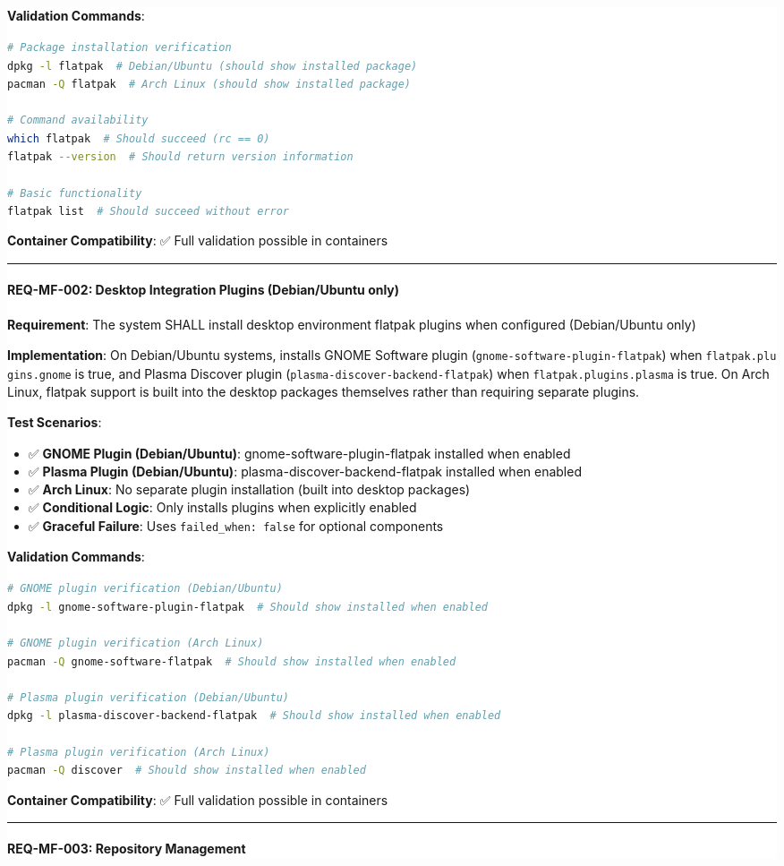 **Validation Commands**:
```bash
# Package installation verification
dpkg -l flatpak  # Debian/Ubuntu (should show installed package)
pacman -Q flatpak  # Arch Linux (should show installed package)

# Command availability
which flatpak  # Should succeed (rc == 0)
flatpak --version  # Should return version information

# Basic functionality
flatpak list  # Should succeed without error
```

**Container Compatibility**: ✅ Full validation possible in containers

---

#### REQ-MF-002: Desktop Integration Plugins (Debian/Ubuntu only)

**Requirement**: The system SHALL install desktop environment flatpak plugins when configured (Debian/Ubuntu only)

**Implementation**: On Debian/Ubuntu systems, installs GNOME Software plugin (`gnome-software-plugin-flatpak`) when `flatpak.plugins.gnome` is true, and Plasma Discover plugin (`plasma-discover-backend-flatpak`) when `flatpak.plugins.plasma` is true. On Arch Linux, flatpak support is built into the desktop packages themselves rather than requiring separate plugins.

**Test Scenarios**:
- ✅ **GNOME Plugin (Debian/Ubuntu)**: gnome-software-plugin-flatpak installed when enabled
- ✅ **Plasma Plugin (Debian/Ubuntu)**: plasma-discover-backend-flatpak installed when enabled
- ✅ **Arch Linux**: No separate plugin installation (built into desktop packages)
- ✅ **Conditional Logic**: Only installs plugins when explicitly enabled
- ✅ **Graceful Failure**: Uses `failed_when: false` for optional components

**Validation Commands**:
```bash
# GNOME plugin verification (Debian/Ubuntu)
dpkg -l gnome-software-plugin-flatpak  # Should show installed when enabled

# GNOME plugin verification (Arch Linux)
pacman -Q gnome-software-flatpak  # Should show installed when enabled

# Plasma plugin verification (Debian/Ubuntu)
dpkg -l plasma-discover-backend-flatpak  # Should show installed when enabled

# Plasma plugin verification (Arch Linux)
pacman -Q discover  # Should show installed when enabled
```

**Container Compatibility**: ✅ Full validation possible in containers

---

#### REQ-MF-003: Repository Management
